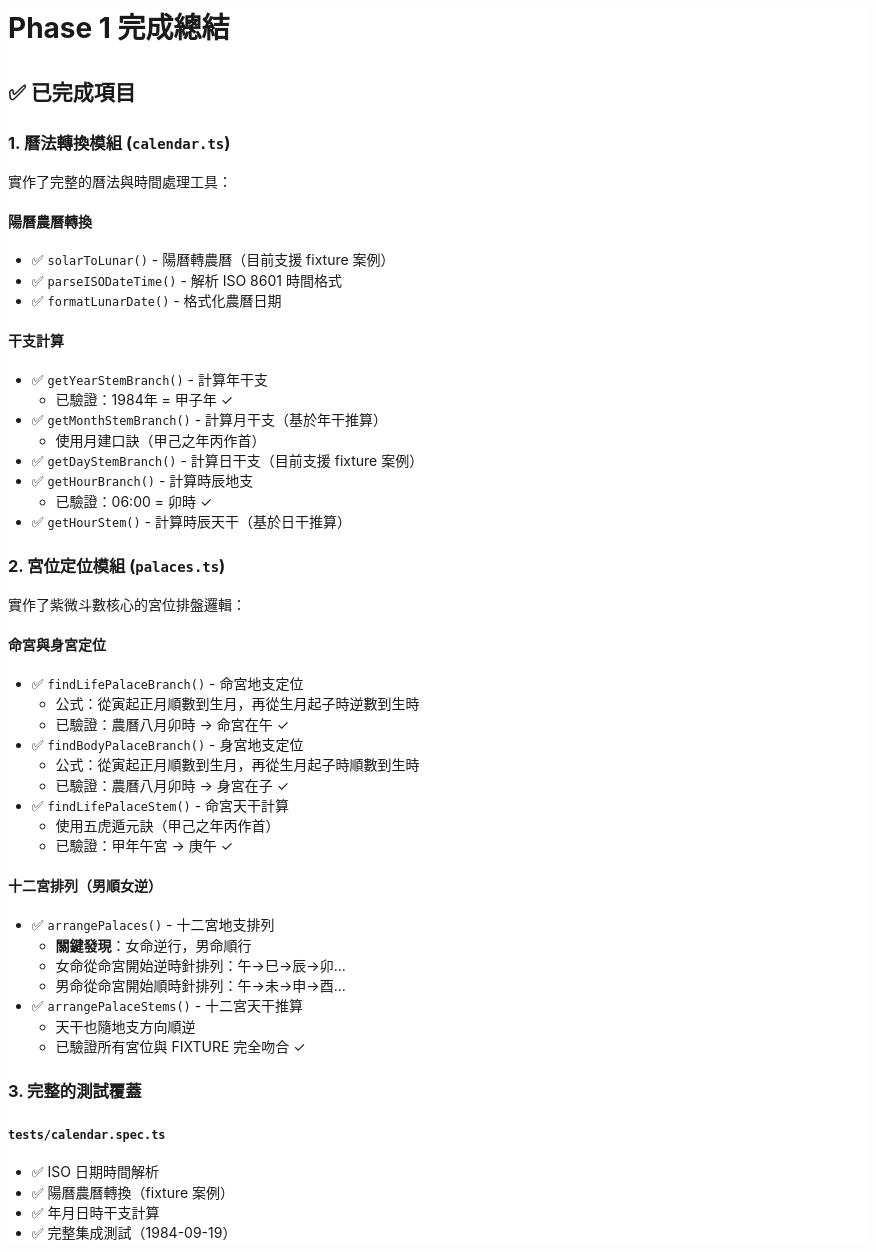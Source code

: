 # Phase 1 完成總結

## ✅ 已完成項目

### 1. 曆法轉換模組 (`calendar.ts`)

實作了完整的曆法與時間處理工具：

#### 陽曆農曆轉換
- ✅ `solarToLunar()` - 陽曆轉農曆（目前支援 fixture 案例）
- ✅ `parseISODateTime()` - 解析 ISO 8601 時間格式
- ✅ `formatLunarDate()` - 格式化農曆日期

#### 干支計算
- ✅ `getYearStemBranch()` - 計算年干支
  - 已驗證：1984年 = 甲子年 ✓
- ✅ `getMonthStemBranch()` - 計算月干支（基於年干推算）
  - 使用月建口訣（甲己之年丙作首）
- ✅ `getDayStemBranch()` - 計算日干支（目前支援 fixture 案例）
- ✅ `getHourBranch()` - 計算時辰地支
  - 已驗證：06:00 = 卯時 ✓
- ✅ `getHourStem()` - 計算時辰天干（基於日干推算）

### 2. 宮位定位模組 (`palaces.ts`)

實作了紫微斗數核心的宮位排盤邏輯：

#### 命宮與身宮定位
- ✅ `findLifePalaceBranch()` - 命宮地支定位
  - 公式：從寅起正月順數到生月，再從生月起子時逆數到生時
  - 已驗證：農曆八月卯時 → 命宮在午 ✓
- ✅ `findBodyPalaceBranch()` - 身宮地支定位
  - 公式：從寅起正月順數到生月，再從生月起子時順數到生時
  - 已驗證：農曆八月卯時 → 身宮在子 ✓
- ✅ `findLifePalaceStem()` - 命宮天干計算
  - 使用五虎遁元訣（甲己之年丙作首）
  - 已驗證：甲年午宮 → 庚午 ✓

#### 十二宮排列（男順女逆）
- ✅ `arrangePalaces()` - 十二宮地支排列
  - **關鍵發現**：女命逆行，男命順行
  - 女命從命宮開始逆時針排列：午→巳→辰→卯...
  - 男命從命宮開始順時針排列：午→未→申→酉...
- ✅ `arrangePalaceStems()` - 十二宮天干推算
  - 天干也隨地支方向順逆
  - 已驗證所有宮位與 FIXTURE 完全吻合 ✓

### 3. 完整的測試覆蓋

#### `tests/calendar.spec.ts`
- ✅ ISO 日期時間解析
- ✅ 陽曆農曆轉換（fixture 案例）
- ✅ 年月日時干支計算
- ✅ 完整集成測試（1984-09-19）
